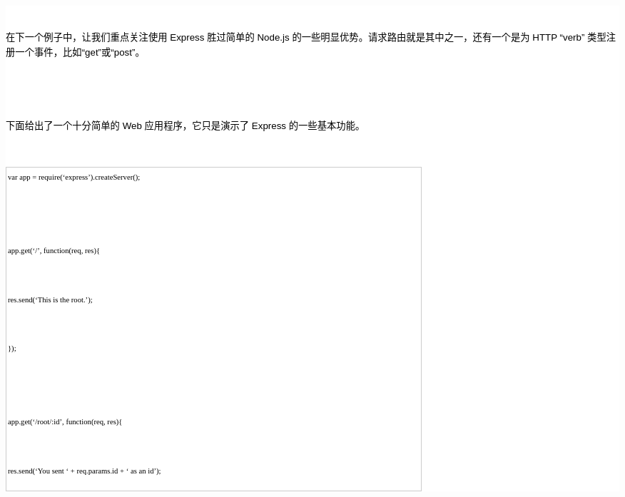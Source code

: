&nbsp;

<span style="color: black; font-size: 10pt;"><span style="font-family: 宋体;">在下一个例子中，让我们重点关注使用</span><span style="font-family: Arial;"> Express </span><span style="font-family: 宋体;">胜过简单的</span><span style="font-family: Arial;"> Node.js </span><span style="font-family: 宋体;">的一些明显优势。</span><span style="font-family: Arial;"><span style="font-family: 宋体;">请求路由就是其中之一，还有一个是为</span><span style="font-family: Arial;"> HTTP “verb” </span><span style="font-family: 宋体;">类型注册一个事件，比如</span><span style="font-family: Arial;">“get”</span><span style="font-family: 宋体;">或</span><span style="font-family: Arial;">“post”</span><span style="font-family: 宋体;">。</span><span style="font-family: Arial;"> </span></span></span>

&nbsp;

&nbsp;

<span style="color: black; font-size: 10pt;"><span style="font-family: 宋体;">下面给出了一个十分简单的</span><span style="font-family: Arial;"> Web </span><span style="font-family: 宋体;">应用程序，它只是演示了</span><span style="font-family: Arial;"> Express </span><span style="font-family: 宋体;">的一些基本功能。</span><span style="font-family: Arial;"> </span></span>

&nbsp;

<div>
<table style="border-collapse: collapse;" border="0">
<colgroup>
<col style="width: 582px;" /> </colgroup>
<tbody>
<tr>
<td style="padding-top: 2px; padding-left: 2px; padding-bottom: 5px; padding-right: 2px; border: solid #cccccc 0.75pt;" valign="middle"><span style="color: black; font-family: Lucida Console; font-size: 8pt;">var app = require(‘express’).createServer(); </span></p>

&nbsp;

&nbsp;

<span style="color: black; font-family: Lucida Console; font-size: 8pt;">app.get(‘/’, function(req, res){ </span>

&nbsp;

<span style="color: black; font-family: Lucida Console; font-size: 8pt;"> res.send(‘This is the root.’); </span>

&nbsp;

<span style="color: black; font-family: Lucida Console; font-size: 8pt;">}); </span>

&nbsp;

&nbsp;

<span style="color: black; font-family: Lucida Console; font-size: 8pt;">app.get(‘/root/:id’, function(req, res){ </span>

&nbsp;

<span style="color: black; font-family: Lucida Console; font-size: 8pt;"> res.send(‘You sent ‘ + req.params.id + ‘ as an id’); </span>
